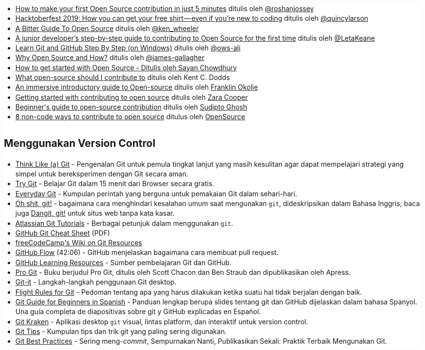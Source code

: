 - [How to make your first Open Source contribution in just 5 minutes](https://www.freecodecamp.org/news/how-to-make-your-first-open-source-contribution-in-just-5-minutes-aaad1fc59c9a/) ditulis oleh [@roshanjossey](https://github.com/Roshanjossey/)
- [Hacktoberfest 2019: How you can get your free shirt — even if you’re new to coding](https://www.freecodecamp.org/news/hacktoberfest-2018-how-you-can-get-your-free-shirt-even-if-youre-new-to-coding-96080dd0b01b/) ditulis oleh [@quincylarson](https://www.freecodecamp.org/news/author/quincylarson/)
- [A Bitter Guide To Open Source](https://medium.com/codezillas/a-bitter-guide-to-open-source-a8e3b6a3c1c4) ditulis oleh [@ken_wheeler](https://medium.com/@ken_wheeler)
- [A junior developer’s step-by-step guide to contributing to Open Source for the first time](https://hackernoon.com/contributing-to-open-source-the-sharks-are-photoshopped-47e22db1ab86) ditulis oleh [@LetaKeane](https://hackernoon.com/u/letakeane)
- [Learn Git and GitHub Step By Step (on Windows)](https://medium.com/illumination/path-to-learning-git-and-github-be93518e06dc) ditulis oleh [@ows-ali](https://medium.com/@ows_ali)
- [Why Open Source and How?](https://careerkarma.com/blog/open-source-projects-for-beginners/) ditulis oleh [@james-gallagher](https://careerkarma.com/blog/author/jamesgallagher/)
- [How to get started with Open Source - Ditulis oleh Sayan Chowdhury](https://www.hackerearth.com/getstarted-opensource/)
- [What open-source should I contribute to](https://kentcdodds.com/blog/what-open-source-project-should-i-contribute-to/) ditulis oleh Kent C. Dodds
- [An immersive introductory guide to Open-source](https://developeraspire.hashnode.dev/an-immersive-introductory-guide-to-open-source) ditulis oleh [Franklin Okolie](https://twitter.com/DeveloperAspire)
- [Getting started with contributing to open source](https://stackoverflow.blog/2020/08/03/getting-started-with-contributing-to-open-source/) ditulis oleh [Zara Cooper](https://stackoverflow.blog/author/zara-cooper/)
- [Beginner's guide to open-source contribution](https://workat.tech/general/article/open-source-contribution-guide-xmhf1k601vdj) ditulis oleh [Sudipto Ghosh](https://github.com/pydevsg)
- [8 non-code ways to contribute to open source](https://opensource.com/life/16/1/8-ways-contribute-open-source-without-writing-code) ditulus oleh [OpenSource](https://twitter.com/OpenSourceWay)

## Menggunakan Version Control

- [Think Like (a) Git](http://think-like-a-git.net/) - Pengenalan Git untuk pemula tingkat lanjut yang masih kesulitan agar dapat mempelajari strategi yang simpel untuk bereksperimen dengan Git secara aman.
- [Try Git](https://try.github.io/) - Belajar Git dalam 15 menit dari Browser secara gratis.
- [Everyday Git](https://git-scm.com/docs/giteveryday) - Kumpulan perintah yang berguna untuk pemakaian Git dalam sehari-hari.
- [Oh shit, git!](https://ohshitgit.com/) - bagaimana cara menghindari kesalahan umum saat mengunakan `git`, dideskripsikan dalam Bahasa Inggris; baca juga [Dangit, git!](https://dangitgit.com/) untuk situs web tanpa kata kasar.
- [Atlassian Git Tutorials](https://www.atlassian.com/git/tutorials) - Berbagai petunjuk dalam menggunakan `git`.
- [GitHub Git Cheat Sheet](https://education.github.com/git-cheat-sheet-education.pdf) (PDF)
- [freeCodeCamp's Wiki on Git Resources](https://forum.freecodecamp.org/t/wiki-git-resources/13136)
- [GitHub Flow](https://www.youtube.com/watch?v=juLIxo42A_s) (42:06) - GitHub menjelaskan bagaimana cara membuat pull request.
- [GitHub Learning Resources](https://docs.github.com/en/free-pro-team@latest/github/getting-started-with-github/git-and-github-learning-resources) - Sumber pembelajaran Git dan GitHub.
- [Pro Git](https://git-scm.com/book/en/v2) - Buku berjudul Pro Git, ditulis oleh Scott Chacon dan Ben Straub dan dipublikasikan oleh Apress.
- [Git-it](https://github.com/jlord/git-it-electron) - Langkah-langkah penggunaan Git desktop.
- [Flight Rules for Git](https://github.com/k88hudson/git-flight-rules) - Pedoman tentang apa yang harus dilakukan ketika suatu hal tidak berjalan dengan baik.
- [Git Guide for Beginners in Spanish](https://platzi.github.io/git-slides/#/) - Panduan lengkap berupa slides tentang git dan GitHub dijelaskan dalam bahasa Spanyol. Una guía completa de diapositivas sobre git y GitHub explicadas en Español.
- [Git Kraken](https://www.gitkraken.com/git-client) - Aplikasi desktop `git` visual, lintas platform, dan interaktif untuk version control.
- [Git Tips](https://github.com/git-tips/tips) - Kumpulan tips dan trik git yang paling sering digunakan.
- [Git Best Practices](https://sethrobertson.github.io/GitBestPractices/) - Sering meng-_commit_, Sempurnakan Nanti, Publikasikan Sekali: Praktik Terbaik Mengunakan Git.